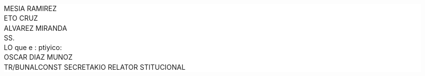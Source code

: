 MESIA RAMIREZ  
ETO CRUZ  
ALVAREZ MIRANDA  
SS.  
LO que e : ptiyico:  
OSCAR DIAZ MUNOZ  
TR/BUNALCONST SECRETAKIO RELATOR STITUCIONAL